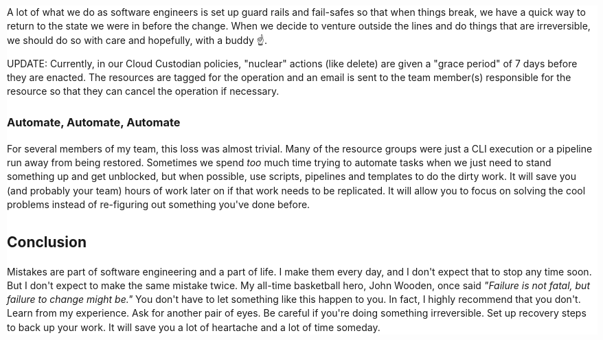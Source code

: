 A lot of what we do as software engineers is set up guard rails and fail-safes so that when things break, we have a quick way to return to the state we were in before the change. When we decide to venture outside the lines and do things that are irreversible, we should do so with care and hopefully, with a buddy ☝.

UPDATE: Currently, in our Cloud Custodian policies, "nuclear" actions (like delete) are given a "grace period" of 7 days before they are enacted. The resources are tagged for the operation and an email is sent to the team member(s) responsible for the resource so that they can cancel the operation if necessary.

### Automate, Automate, Automate

For several members of my team, this loss was almost trivial. Many of the resource groups were just a CLI execution or a pipeline run away from being restored. Sometimes we spend _too_ much time trying to automate tasks when we just need to stand something up and get unblocked, but when possible, use scripts, pipelines and templates to do the dirty work. It will save you (and probably your team) hours of work later on if that work needs to be replicated. It will allow you to focus on solving the cool problems instead of re-figuring out something you've done before.

## Conclusion

Mistakes are part of software engineering and a part of life. I make them every day, and I don't expect that to stop any time soon. But I don't expect to make the same mistake twice. My all-time basketball hero, John Wooden, once said _"Failure is not fatal, but failure to change might be."_ You don't have to let something like this happen to you. In fact, I highly recommend that you don't. Learn from my experience. Ask for another pair of eyes. Be careful if you're doing something irreversible. Set up recovery steps to back up your work. It will save you a lot of heartache and a lot of time someday.

